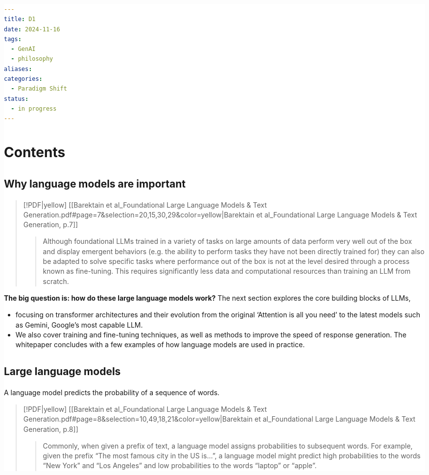 ```yaml
---
title: D1
date: 2024-11-16
tags:
  - GenAI
  - philosophy
aliases: 
categories:
  - Paradigm Shift
status:
  - in progress
---
```


# Contents

## Why language models are important

> [!PDF|yellow] [[Barektain et al_Foundational Large Language Models & Text Generation.pdf#page=7&selection=20,15,30,29&color=yellow|Barektain et al_Foundational Large Language Models & Text Generation, p.7]]
> > Although foundational LLMs trained in a variety of tasks on large amounts of data perform very well out of the box and display emergent behaviors (e.g. the ability to perform tasks they have not been directly trained for) they can also be adapted to solve specific tasks where performance out of the box is not at the level desired through a process known as fine-tuning. This requires significantly less data and computational resources than training an LLM from scratch.
> 
> 

**The big question is: how do these large language models work?** 
The next section explores the core building blocks of LLMs, 
+ focusing on transformer architectures and their evolution from the original ‘Attention is all you need’ to the latest models such as Gemini, Google’s most capable LLM. 
+ We also cover training and fine-tuning techniques, as well as methods to improve the speed of response generation. The whitepaper concludes with a few examples of how language models are used in practice.

## Large language models

A language model predicts the probability of a sequence of words.
> [!PDF|yellow] [[Barektain et al_Foundational Large Language Models & Text Generation.pdf#page=8&selection=10,49,18,21&color=yellow|Barektain et al_Foundational Large Language Models & Text Generation, p.8]]
> > Commonly, when given a prefix of text, a language model assigns probabilities to subsequent words. For example, given the prefix “The most famous city in the US is…”, a language model might predict high probabilities to the words “New York” and “Los Angeles” and low probabilities to the words “laptop” or “apple”. 
> 
